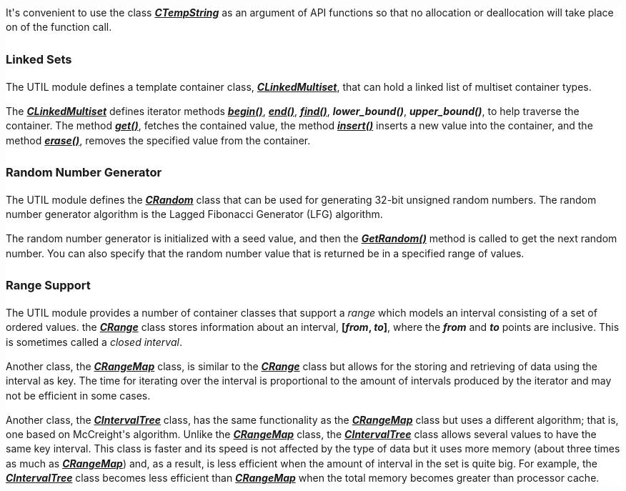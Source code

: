 It's convenient to use the class ***[CTempString](https://www.ncbi.nlm.nih.gov/IEB/ToolBox/CPP_DOC/lxr/ident?i=CTempString)*** as an argument of API functions so that no allocation or deallocation will take place on of the function call.

<a name="ch_intro.intro_linkedset"></a>

### Linked Sets

The UTIL module defines a template container class, ***[CLinkedMultiset](https://www.ncbi.nlm.nih.gov/IEB/ToolBox/CPP_DOC/lxr/ident?i=CLinkedMultiset)***, that can hold a linked list of multiset container types.

The ***[CLinkedMultiset](https://www.ncbi.nlm.nih.gov/IEB/ToolBox/CPP_DOC/lxr/ident?i=CLinkedMultiset)*** defines iterator methods ***[begin()](https://www.ncbi.nlm.nih.gov/IEB/ToolBox/CPP_DOC/lxr/ident?i=begin)***, ***[end()](https://www.ncbi.nlm.nih.gov/IEB/ToolBox/CPP_DOC/lxr/ident?i=end)***, ***[find()](https://www.ncbi.nlm.nih.gov/IEB/ToolBox/CPP_DOC/lxr/ident?i=find)***, ***lower\_bound()***, ***upper\_bound()***, to help traverse the container. The method ***[get()](https://www.ncbi.nlm.nih.gov/IEB/ToolBox/CPP_DOC/lxr/ident?i=get)***, fetches the contained value, the method ***[insert()](https://www.ncbi.nlm.nih.gov/IEB/ToolBox/CPP_DOC/lxr/ident?i=insert)*** inserts a new value into the container, and the method ***[erase()](https://www.ncbi.nlm.nih.gov/IEB/ToolBox/CPP_DOC/lxr/ident?i=erase)***, removes the specified value from the container.

<a name="ch_intro.intro_random"></a>

### Random Number Generator

The UTIL module defines the ***[CRandom](https://www.ncbi.nlm.nih.gov/IEB/ToolBox/CPP_DOC/lxr/ident?i=CRandom)*** class that can be used for generating 32-bit unsigned random numbers. The random number generator algorithm is the Lagged Fibonacci Generator (LFG) algorithm.

The random number generator is initialized with a seed value, and then the ***[GetRandom()](https://www.ncbi.nlm.nih.gov/IEB/ToolBox/CPP_DOC/lxr/ident?i=GetRandom)*** method is called to get the next random number. You can also specify that the random number value that is returned be in a specified range of values.

<a name="ch_intro.intro_range"></a>

### Range Support

The UTIL module provides a number of container classes that support a *range* which models an interval consisting of a set of ordered values. the ***[CRange](https://www.ncbi.nlm.nih.gov/IEB/ToolBox/CPP_DOC/lxr/ident?i=CRange)*** class stores information about an interval, **[*from*, *to*]**, where the ***from*** and ***to*** points are inclusive. This is sometimes called a *closed interval*.

Another class, the ***[CRangeMap](https://www.ncbi.nlm.nih.gov/IEB/ToolBox/CPP_DOC/lxr/ident?i=CRangeMap)*** class, is similar to the ***[CRange](https://www.ncbi.nlm.nih.gov/IEB/ToolBox/CPP_DOC/lxr/ident?i=CRange)*** class but allows for the storing and retrieving of data using the interval as key. The time for iterating over the interval is proportional to the amount of intervals produced by the iterator and may not be efficient in some cases.

Another class, the ***[CIntervalTree](https://www.ncbi.nlm.nih.gov/IEB/ToolBox/CPP_DOC/lxr/ident?i=CIntervalTree)*** class, has the same functionality as the ***[CRangeMap](https://www.ncbi.nlm.nih.gov/IEB/ToolBox/CPP_DOC/lxr/ident?i=CRangeMap)*** class but uses a different algorithm; that is, one based on McCreight's algorithm. Unlike the ***[CRangeMap](https://www.ncbi.nlm.nih.gov/IEB/ToolBox/CPP_DOC/lxr/ident?i=CRangeMap)*** class, the ***[CIntervalTree](https://www.ncbi.nlm.nih.gov/IEB/ToolBox/CPP_DOC/lxr/ident?i=CIntervalTree)*** class allows several values to have the same key interval. This class is faster and its speed is not affected by the type of data but it uses more memory (about three times as much as ***[CRangeMap](https://www.ncbi.nlm.nih.gov/IEB/ToolBox/CPP_DOC/lxr/ident?i=CRangeMap)***) and, as a result, is less efficient when the amount of interval in the set is quite big. For example, the ***[CIntervalTree](https://www.ncbi.nlm.nih.gov/IEB/ToolBox/CPP_DOC/lxr/ident?i=CIntervalTree)*** class becomes less efficient than ***[CRangeMap](https://www.ncbi.nlm.nih.gov/IEB/ToolBox/CPP_DOC/lxr/ident?i=CRangeMap)*** when the total memory becomes greater than processor cache.
